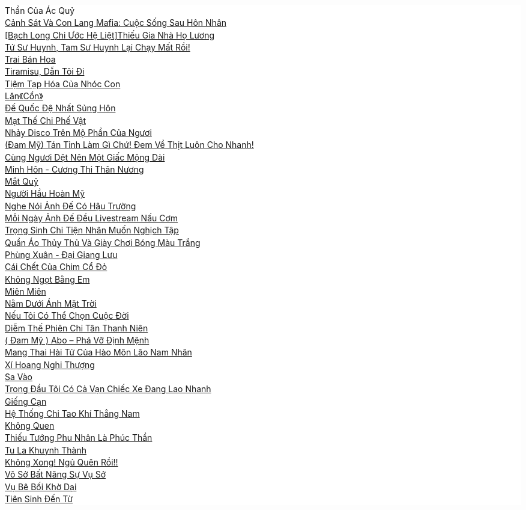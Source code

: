 Thần Của Ác Quỷ</a><br/><a href="https://github.com/quanluxury/dammy/tree/master/truyenhay/25017/" title="Cảnh Sát Và Con Lang Mafia: Cuộc Sống Sau Hôn Nhân">Cảnh Sát Và Con Lang Mafia: Cuộc Sống Sau Hôn Nhân</a><br/><a href="https://github.com/quanluxury/dammy/tree/master/truyenhay/21994/" title="[Bạch Long Chi Ước Hệ Liệt]Thiếu Gia Nhà Họ Lương">[Bạch Long Chi Ước Hệ Liệt]Thiếu Gia Nhà Họ Lương</a><br/><a href="https://github.com/quanluxury/dammy/tree/master/truyenhay/22490/" title="Tứ Sư Huynh, Tam Sư Huynh Lại Chạy Mất Rồi!">Tứ Sư Huynh, Tam Sư Huynh Lại Chạy Mất Rồi!</a><br/><a href="https://github.com/quanluxury/dammy/tree/master/truyenhay/21865/" title="Trai Bán Hoa">Trai Bán Hoa</a><br/><a href="https://github.com/quanluxury/dammy/tree/master/truyenhay/25008/" title="Tiramisu, Dẫn Tôi Đi">Tiramisu, Dẫn Tôi Đi</a><br/><a href="https://github.com/quanluxury/dammy/tree/master/truyenhay/25002/" title="Tiệm Tạp Hóa Của Nhóc Con">Tiệm Tạp Hóa Của Nhóc Con</a><br/><a href="https://github.com/quanluxury/dammy/tree/master/truyenhay/25001/" title="Lăn《Cổn》">Lăn《Cổn》</a><br/><a href="https://github.com/quanluxury/dammy/tree/master/truyenhay/17336/" title="Đế Quốc Đệ Nhất Sủng Hôn">Đế Quốc Đệ Nhất Sủng Hôn</a><br/><a href="https://github.com/quanluxury/dammy/tree/master/truyenhay/24995/" title="Mạt Thế Chi Phế Vật">Mạt Thế Chi Phế Vật</a><br/><a href="https://github.com/quanluxury/dammy/tree/master/truyenhay/19063/" title="Nhảy Disco Trên Mộ Phần Của Ngươi">Nhảy Disco Trên Mộ Phần Của Ngươi</a><br/><a href="https://github.com/quanluxury/dammy/tree/master/truyenhay/24982/" title="(Đam Mỹ) Tán Tỉnh Làm Gì Chứ! Đem Về Thịt Luôn Cho Nhanh!">(Đam Mỹ) Tán Tỉnh Làm Gì Chứ! Đem Về Thịt Luôn Cho Nhanh!</a><br/><a href="https://github.com/quanluxury/dammy/tree/master/truyenhay/24963/" title="Cùng Ngươi Dệt Nên Một Giấc Mộng Dài">Cùng Ngươi Dệt Nên Một Giấc Mộng Dài</a><br/><a href="https://github.com/quanluxury/dammy/tree/master/truyenhay/24961/" title="Minh Hôn - Cương Thi Thân Nương">Minh Hôn - Cương Thi Thân Nương</a><br/><a href="https://github.com/quanluxury/dammy/tree/master/truyenhay/24960/" title="Mắt Quỷ">Mắt Quỷ</a><br/><a href="https://github.com/quanluxury/dammy/tree/master/truyenhay/24959/" title="Người Hầu Hoàn Mỹ">Người Hầu Hoàn Mỹ</a><br/><a href="https://github.com/quanluxury/dammy/tree/master/truyenhay/24958/" title="Nghe Nói Ảnh Đế Có Hậu Trường">Nghe Nói Ảnh Đế Có Hậu Trường</a><br/><a href="https://github.com/quanluxury/dammy/tree/master/truyenhay/19364/" title="Mỗi Ngày Ảnh Đế Đều Livestream Nấu Cơm">Mỗi Ngày Ảnh Đế Đều Livestream Nấu Cơm</a><br/><a href="https://github.com/quanluxury/dammy/tree/master/truyenhay/24938/" title="Trọng Sinh Chi Tiện Nhân Muốn Nghịch Tập">Trọng Sinh Chi Tiện Nhân Muốn Nghịch Tập</a><br/><a href="https://github.com/quanluxury/dammy/tree/master/truyenhay/24939/" title="Quần Áo Thủy Thủ Và Giày Chơi Bóng Màu Trắng">Quần Áo Thủy Thủ Và Giày Chơi Bóng Màu Trắng</a><br/><a href="https://github.com/quanluxury/dammy/tree/master/truyenhay/18708/" title="Phùng Xuân - Đại Giang Lưu">Phùng Xuân - Đại Giang Lưu</a><br/><a href="https://github.com/quanluxury/dammy/tree/master/truyenhay/24926/" title="Cái Chết Của Chim Cổ Đỏ">Cái Chết Của Chim Cổ Đỏ</a><br/><a href="https://github.com/quanluxury/dammy/tree/master/truyenhay/24912/" title="Không Ngọt Bằng Em">Không Ngọt Bằng Em</a><br/><a href="https://github.com/quanluxury/dammy/tree/master/truyenhay/24913/" title="Miên Miên">Miên Miên</a><br/><a href="https://github.com/quanluxury/dammy/tree/master/truyenhay/24910/" title="Nằm Dưới Ánh Mặt Trời">Nằm Dưới Ánh Mặt Trời</a><br/><a href="https://github.com/quanluxury/dammy/tree/master/truyenhay/19046/" title="Nếu Tôi Có Thể Chọn Cuộc Đời">Nếu Tôi Có Thể Chọn Cuộc Đời</a><br/><a href="https://github.com/quanluxury/dammy/tree/master/truyenhay/17700/" title="Diễm Thế Phiên Chi Tân Thanh Niên">Diễm Thế Phiên Chi Tân Thanh Niên</a><br/><a href="https://github.com/quanluxury/dammy/tree/master/truyenhay/24894/" title="( Đam Mỹ ) Abo – Phá Vỡ Định Mệnh">( Đam Mỹ ) Abo – Phá Vỡ Định Mệnh</a><br/><a href="https://github.com/quanluxury/dammy/tree/master/truyenhay/24881/" title="Mang Thai Hài Tử Của Hào Môn Lão Nam Nhân">Mang Thai Hài Tử Của Hào Môn Lão Nam Nhân</a><br/><a href="https://github.com/quanluxury/dammy/tree/master/truyenhay/24880/" title="Xí Hoang Nghi Thượng">Xí Hoang Nghi Thượng</a><br/><a href="https://github.com/quanluxury/dammy/tree/master/truyenhay/24882/" title="Sa Vào">Sa Vào</a><br/><a href="https://github.com/quanluxury/dammy/tree/master/truyenhay/24879/" title="Trong Đầu Tôi Có Cả Vạn Chiếc Xe Đang Lao Nhanh">Trong Đầu Tôi Có Cả Vạn Chiếc Xe Đang Lao Nhanh</a><br/><a href="https://github.com/quanluxury/dammy/tree/master/truyenhay/24878/" title="Giếng Cạn">Giếng Cạn</a><br/><a href="https://github.com/quanluxury/dammy/tree/master/truyenhay/18926/" title="Hệ Thống Chi Tao Khí Thẳng Nam">Hệ Thống Chi Tao Khí Thẳng Nam</a><br/><a href="https://github.com/quanluxury/dammy/tree/master/truyenhay/24876/" title="Không Quen">Không Quen</a><br/><a href="https://github.com/quanluxury/dammy/tree/master/truyenhay/24802/" title="Thiếu Tướng Phu Nhân Là Phúc Thần">Thiếu Tướng Phu Nhân Là Phúc Thần</a><br/><a href="https://github.com/quanluxury/dammy/tree/master/truyenhay/19387/" title="Tu La Khuynh Thành">Tu La Khuynh Thành</a><br/><a href="https://github.com/quanluxury/dammy/tree/master/truyenhay/18995/" title="Không Xong! Ngủ Quên Rồi!!">Không Xong! Ngủ Quên Rồi!!</a><br/><a href="https://github.com/quanluxury/dammy/tree/master/truyenhay/24869/" title="Vô Sở Bất Năng Sự Vụ Sở">Vô Sở Bất Năng Sự Vụ Sở</a><br/><a href="https://github.com/quanluxury/dammy/tree/master/truyenhay/24868/" title="Vụ Bê Bối Khờ Dại">Vụ Bê Bối Khờ Dại</a><br/><a href="https://github.com/quanluxury/dammy/tree/master/truyenhay/24867/" title="Tiên Sinh Đến Từ 1930">Tiên Sinh Đến Từ